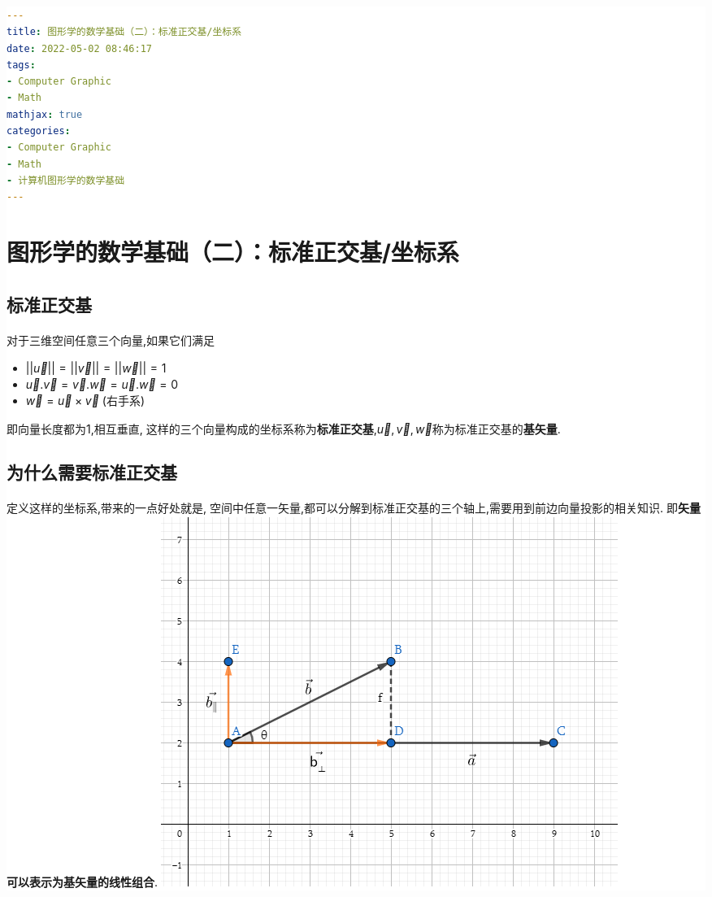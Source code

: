 ```yaml
---
title: 图形学的数学基础（二）：标准正交基/坐标系
date: 2022-05-02 08:46:17
tags:
- Computer Graphic
- Math
mathjax: true
categories:
- Computer Graphic
- Math
- 计算机图形学的数学基础
---
```


# 图形学的数学基础（二）：标准正交基/坐标系

## 标准正交基

对于三维空间任意三个向量,如果它们满足

- $||\vec{u}|| = ||\vec{v}|| = ||\vec{w}|| = 1$
- $\vec{u}.\vec{v} = \vec{v}.\vec{w} = \vec{u}.\vec{w} = 0$
- $\vec{w} = \vec{u} \times \vec{v}$ (右手系)

即向量长度都为1,相互垂直, 这样的三个向量构成的坐标系称为**标准正交基**,$\vec{u} ,\vec{v},\vec{w}$称为标准正交基的**基矢量**.

## 为什么需要标准正交基

定义这样的坐标系,带来的一点好处就是, 空间中任意一矢量,都可以分解到标准正交基的三个轴上,需要用到前边向量投影的相关知识. 即**矢量可以表示为基矢量的线性组合**.
![alt](图形学的数学基础（二）：标准正交基-坐标系/1.jpg)
